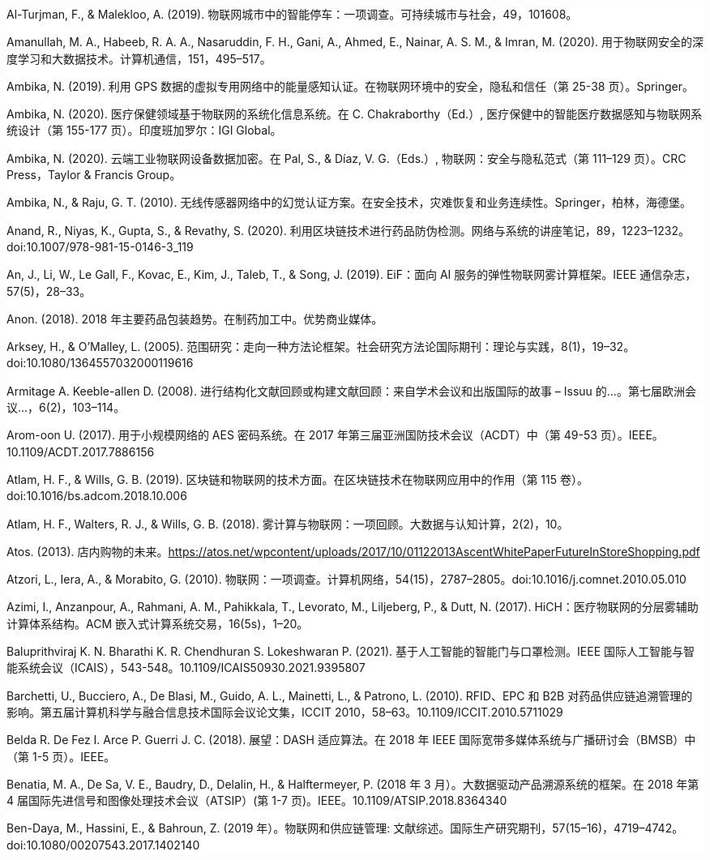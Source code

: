 Al-Turjman, F., & Malekloo, A. (2019). 物联网城市中的智能停车：一项调查。可持续城市与社会，49，101608。

Amanullah, M. A., Habeeb, R. A. A., Nasaruddin, F. H., Gani, A., Ahmed, E., Nainar, A. S. M., & Imran, M. (2020). 用于物联网安全的深度学习和大数据技术。计算机通信，151，495–517。

Ambika, N. (2019). 利用 GPS 数据的虚拟专用网络中的能量感知认证。在物联网环境中的安全，隐私和信任（第 25-38 页）。Springer。

Ambika, N. (2020). 医疗保健领域基于物联网的系统化信息系统。在 C. Chakraborthy（Ed.）, 医疗保健中的智能医疗数据感知与物联网系统设计（第 155-177 页）。印度班加罗尔：IGI Global。

Ambika, N. (2020). 云端工业物联网设备数据加密。在 Pal, S., & Díaz, V. G.（Eds.）, 物联网：安全与隐私范式（第 111–129 页）。CRC Press，Taylor & Francis Group。

Ambika, N., & Raju, G. T. (2010). 无线传感器网络中的幻觉认证方案。在安全技术，灾难恢复和业务连续性。Springer，柏林，海德堡。

Anand, R., Niyas, K., Gupta, S., & Revathy, S. (2020). 利用区块链技术进行药品防伪检测。网络与系统的讲座笔记，89，1223–1232。doi:10.1007/978-981-15-0146-3_119

An, J., Li, W., Le Gall, F., Kovac, E., Kim, J., Taleb, T., & Song, J. (2019). EiF：面向 AI 服务的弹性物联网雾计算框架。IEEE 通信杂志，57(5)，28–33。

Anon. (2018). 2018 年主要药品包装趋势。在制药加工中。优势商业媒体。

Arksey, H., & O’Malley, L. (2005). 范围研究：走向一种方法论框架。社会研究方法论国际期刊：理论与实践，8(1)，19–32。doi:10.1080/1364557032000119616

Armitage A. Keeble-allen D. (2008). 进行结构化文献回顾或构建文献回顾：来自学术会议和出版国际的故事 – Issuu 的...。第七届欧洲会议...，6(2)，103–114。

Arom-oon U. (2017). 用于小规模网络的 AES 密码系统。在 2017 年第三届亚洲国防技术会议（ACDT）中（第 49-53 页）。IEEE。10.1109/ACDT.2017.7886156

Atlam, H. F., & Wills, G. B. (2019). 区块链和物联网的技术方面。在区块链技术在物联网应用中的作用（第 115 卷）。doi:10.1016/bs.adcom.2018.10.006

Atlam, H. F., Walters, R. J., & Wills, G. B. (2018). 雾计算与物联网：一项回顾。大数据与认知计算，2(2)，10。

Atos. (2013). 店内购物的未来。https://atos.net/wpcontent/uploads/2017/10/01122013AscentWhitePaperFutureInStoreShopping.pdf

Atzori, L., Iera, A., & Morabito, G. (2010). 物联网：一项调查。计算机网络，54(15)，2787–2805。doi:10.1016/j.comnet.2010.05.010

Azimi, I., Anzanpour, A., Rahmani, A. M., Pahikkala, T., Levorato, M., Liljeberg, P., & Dutt, N. (2017). HiCH：医疗物联网的分层雾辅助计算体系结构。ACM 嵌入式计算系统交易，16(5s)，1–20。

Baluprithviraj K. N. Bharathi K. R. Chendhuran S. Lokeshwaran P. (2021). 基于人工智能的智能门与口罩检测。IEEE 国际人工智能与智能系统会议（ICAIS），543-548。10.1109/ICAIS50930.2021.9395807

Barchetti, U., Bucciero, A., De Blasi, M., Guido, A. L., Mainetti, L., & Patrono, L. (2010). RFID、EPC 和 B2B 对药品供应链追溯管理的影响。第五届计算机科学与融合信息技术国际会议论文集，ICCIT 2010，58–63。10.1109/ICCIT.2010.5711029

Belda R. De Fez I. Arce P. Guerri J. C. (2018). 展望：DASH 适应算法。在 2018 年 IEEE 国际宽带多媒体系统与广播研讨会（BMSB）中（第 1-5 页）。IEEE。

Benatia, M. A., De Sa, V. E., Baudry, D., Delalin, H., & Halftermeyer, P. (2018 年 3 月）。大数据驱动产品溯源系统的框架。在 2018 年第 4 届国际先进信号和图像处理技术会议（ATSIP）(第 1-7 页)。IEEE。10.1109/ATSIP.2018.8364340

Ben-Daya, M., Hassini, E., & Bahroun, Z. (2019 年）。物联网和供应链管理: 文献综述。国际生产研究期刊，57(15–16)，4719–4742。doi:10.1080/00207543.2017.1402140
